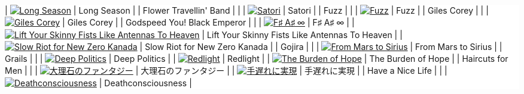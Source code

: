 | [![Long Season ](https://web.archive.org/web/20220521143947im_/https://concealed.world/img/blog/covers/fishmans-long-season.jpg)](https://web.archive.org/web/20220521143947/https://concealed.world/img/blog/covers/fishmans-long-season.jpg) | Long Season                                                  |
| Flower Travellin' Band                                       |                                                              |
| [![Satori ](https://web.archive.org/web/20220521143947im_/https://concealed.world/img/blog/covers/flower-travellin-band-satori.jpg)](https://web.archive.org/web/20220521143947/https://concealed.world/img/blog/covers/flower-travellin-band-satori.jpg) | Satori                                                       |
| Fuzz                                                         |                                                              |
| [![Fuzz ](https://web.archive.org/web/20220521143947im_/https://concealed.world/img/blog/covers/fuzz-fuzz.jpg)](https://web.archive.org/web/20220521143947/https://concealed.world/img/blog/covers/fuzz-fuzz.jpg) | Fuzz                                                         |
| Giles Corey                                                  |                                                              |
| [![Giles Corey ](https://web.archive.org/web/20220521143947im_/https://concealed.world/img/blog/covers/giles-corey-giles-corey.jpg)](https://web.archive.org/web/20220521143947/https://concealed.world/img/blog/covers/giles-corey-giles-corey.jpg) | Giles Corey                                                  |
| Godspeed You! Black Emperor                                  |                                                              |
| [![F♯ A♯ ∞ ](https://web.archive.org/web/20220521143947im_/https://concealed.world/img/blog/covers/godspeed-you-black-emperor-f-a-infinity.jpg)](https://web.archive.org/web/20220521143947/https://concealed.world/img/blog/covers/godspeed-you-black-emperor-f-a-infinity.jpg) | F♯ A♯ ∞                                                      |
| [![Lift Your Skinny Fists Like Antennas To Heaven ](https://web.archive.org/web/20220521143947im_/https://concealed.world/img/blog/covers/godspeed-you-black-emperor-lift-your-skinny-fists-like-antennas-to-heaven.jpg)](https://web.archive.org/web/20220521143947/https://concealed.world/img/blog/covers/godspeed-you-black-emperor-lift-your-skinny-fists-like-antennas-to-heaven.jpg) | Lift Your Skinny Fists Like Antennas To Heaven               |
| [![Slow Riot for New Zero Kanada ](https://web.archive.org/web/20220521143947im_/https://concealed.world/img/blog/covers/godspeed-you-black-emperor-slow-riot-for-new-zero-kanada.jpg)](https://web.archive.org/web/20220521143947/https://concealed.world/img/blog/covers/godspeed-you-black-emperor-slow-riot-for-new-zero-kanada.jpg) | Slow Riot for New Zero Kanada                                |
| Gojira                                                       |                                                              |
| [![From Mars to Sirius ](https://web.archive.org/web/20220521143947im_/https://concealed.world/img/blog/covers/gojira-from-mars-to-sirius.jpg)](https://web.archive.org/web/20220521143947/https://concealed.world/img/blog/covers/gojira-from-mars-to-sirius.jpg) | From Mars to Sirius                                          |
| Grails                                                       |                                                              |
| [![Deep Politics ](https://web.archive.org/web/20220521143947im_/https://concealed.world/img/blog/covers/grails-deep-politics.jpg)](https://web.archive.org/web/20220521143947/https://concealed.world/img/blog/covers/grails-deep-politics.jpg) | Deep Politics                                                |
| [![Redlight ](https://web.archive.org/web/20220521143947im_/https://concealed.world/img/blog/covers/grails-redlight.jpg)](https://web.archive.org/web/20220521143947/https://concealed.world/img/blog/covers/grails-redlight.jpg) | Redlight                                                     |
| [![The Burden of Hope ](https://web.archive.org/web/20220521143947im_/https://concealed.world/img/blog/covers/grails-the-burden-of-hope.jpg)](https://web.archive.org/web/20220521143947/https://concealed.world/img/blog/covers/grails-the-burden-of-hope.jpg) | The Burden of Hope                                           |
| Haircuts for Men                                             |                                                              |
| [![大理石のファンタジー ](https://web.archive.org/web/20220521143947im_/https://concealed.world/img/blog/covers/haircuts-for-men-%E5%A4%A7%E7%90%86%E7%9F%B3%E3%81%AE%E3%83%95%E3%82%A1%E3%83%B3%E3%82%BF%E3%82%B8%E3%83%BC.jpg)](https://web.archive.org/web/20220521143947/https://concealed.world/img/blog/covers/haircuts-for-men-大理石のファンタジー.jpg) | 大理石のファンタジー                                         |
| [![手遅れに実現 ](https://web.archive.org/web/20220521143947im_/https://concealed.world/img/blog/covers/haircuts-for-men-%E6%89%8B%E9%81%85%E3%82%8C%E3%81%AB%E5%AE%9F%E7%8F%BE.jpg)](https://web.archive.org/web/20220521143947/https://concealed.world/img/blog/covers/haircuts-for-men-手遅れに実現.jpg) | 手遅れに実現                                                 |
| Have a Nice Life                                             |                                                              |
| [![Deathconsciousness ](https://web.archive.org/web/20220521143947im_/https://concealed.world/img/blog/covers/have-a-nice-life-deathconsciousness.jpg)](https://web.archive.org/web/20220521143947/https://concealed.world/img/blog/covers/have-a-nice-life-deathconsciousness.jpg) | Deathconsciousness                                           |